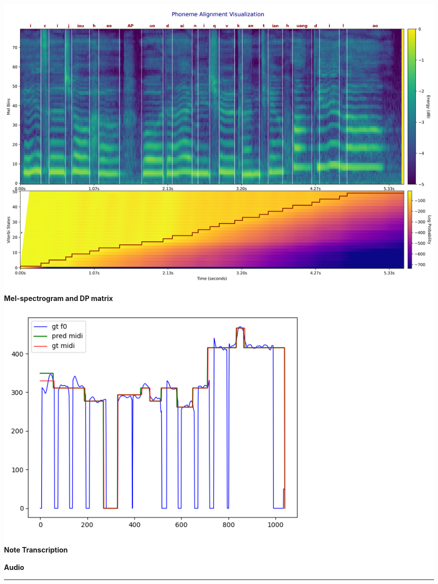   <img src="figs/la/0001.png" alt="Mel-spectrogram and DP matrix" style="width: 100%; max-width: 900px;">
  <p><strong>Mel-spectrogram and DP matrix</strong></p>
  <img src="figs/note/0001.png" alt="Note Transcription" style="width: 100%; max-width: 600px;">
  <p><strong>Note Transcription</strong></p>
  <audio controls style="width: 40%; max-width: 600px;">
	<source src="wavs/la/0001.wav" type="audio/wav">
  </audio>
  <p><strong>Audio</strong></p>
</div>

---